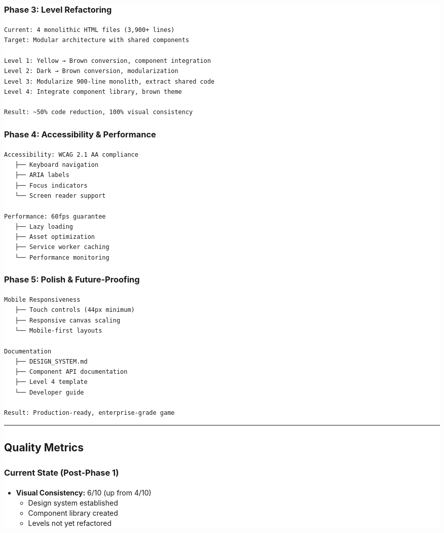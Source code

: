 ### Phase 3: Level Refactoring
```
Current: 4 monolithic HTML files (3,900+ lines)
Target: Modular architecture with shared components

Level 1: Yellow → Brown conversion, component integration
Level 2: Dark → Brown conversion, modularization
Level 3: Modularize 900-line monolith, extract shared code
Level 4: Integrate component library, brown theme

Result: ~50% code reduction, 100% visual consistency
```

### Phase 4: Accessibility & Performance
```
Accessibility: WCAG 2.1 AA compliance
   ├── Keyboard navigation
   ├── ARIA labels
   ├── Focus indicators
   └── Screen reader support

Performance: 60fps guarantee
   ├── Lazy loading
   ├── Asset optimization
   ├── Service worker caching
   └── Performance monitoring
```

### Phase 5: Polish & Future-Proofing
```
Mobile Responsiveness
   ├── Touch controls (44px minimum)
   ├── Responsive canvas scaling
   └── Mobile-first layouts

Documentation
   ├── DESIGN_SYSTEM.md
   ├── Component API documentation
   ├── Level 4 template
   └── Developer guide

Result: Production-ready, enterprise-grade game
```

---

## Quality Metrics

### Current State (Post-Phase 1)
- **Visual Consistency:** 6/10 (up from 4/10)
  - Design system established
  - Component library created
  - Levels not yet refactored
